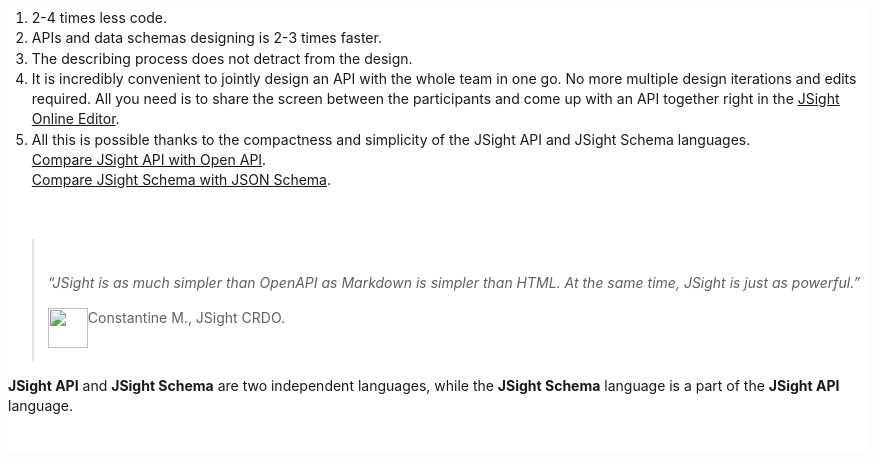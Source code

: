 1. 2-4 times less code.
2. APIs and data schemas designing is 2-3 times faster.
3. The describing process does not detract from the design.
4. It is incredibly convenient to jointly design an API with the whole team in one go. No more
   multiple design iterations and edits required. All you need is to share the screen between the
   participants and come up with an API together right in the [JSight Online
   Editor](https://editor.jsight.io).
5. All this is possible thanks to the compactness and simplicity of the JSight API and JSight Schema
   languages.  
   [Compare JSight API with Open API](#scroll--jsight-api-language).  
   [Compare JSight Schema with JSON Schema](#scroll--jsight-schema-language).

<div>  
  &nbsp; 
</div>

<blockquote>
  &nbsp;
	
  *“JSight is as much simpler than OpenAPI as Markdown is simpler than HTML. At the same time,
  JSight is just as powerful.”*  

  <img src="https://avatars.githubusercontent.com/u/101567029?v=4" align="left" width="40"
  height="40" alt=""/>

  Constantine M., JSight CRDO.

  &nbsp;

</blockquote>  

**JSight API** and **JSight Schema** are two independent languages, while the **JSight Schema**
language is a part of the **JSight API** language.
<div>  
  &nbsp; 
</div>
<div align="center">